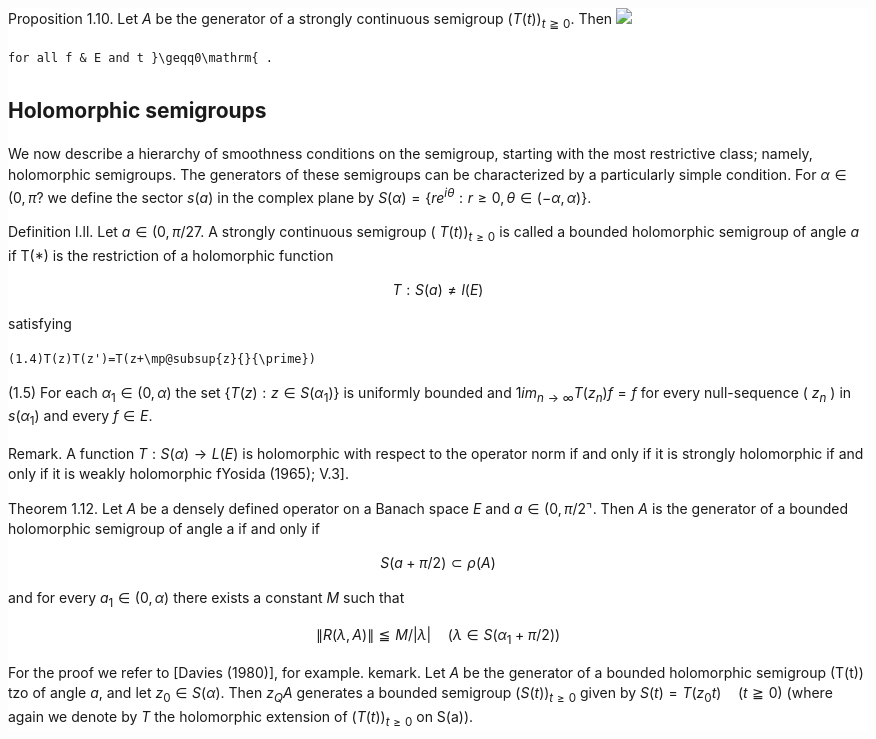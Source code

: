 Proposition 1.10. Let $A$ be the generator of a strongly continuous semigroup $(T(t))_{t \geqq 0}$. Then
![](https://cdn.mathpix.com/cropped/2025_01_15_3b8b9ab483e2146bf6a8g-09.jpg?height=72&width=1406&top_left_y=404&top_left_x=211)

```
for all f & E and t }\geqq0\mathrm{ .
```


## Holomorphic semigroups

We now describe a hierarchy of smoothness conditions on the semigroup, starting with the most restrictive class; namely, holomorphic semigroups. The generators of these semigroups can be characterized by a particularly simple condition.
For $\alpha \in(0, \pi ?$ we define the sector $s(a)$ in the complex plane by $S(\alpha)=\left\{r e^{i \theta}: r \geq 0, \theta \in(-\alpha, \alpha)\right\}$.

Definition l.ll. Let $a \in(0, \pi / 27$. A strongly continuous semigroup ( $T(t))_{t \geq 0}$ is called a bounded holomorphic semigroup of angle $a$ if T(*) is the restriction of a holomorphic function

$$
T: S(a) \neq l(E)
$$

satisfying

```
(1.4)T(z)T(z')=T(z+\mp@subsup{z}{}{\prime})
```

(1.5) For each $\alpha_{1} \in(0, \alpha)$ the set $\left\{T(z): z \in S\left(\alpha_{1}\right)\right\}$ is uniformly bounded and $1 i m_{n \rightarrow \infty} T\left(z_{n}\right) f=f$ for every null-sequence ( $z_{n}$ ) in $s\left(\alpha_{1}\right)$ and every $f \in E$.

Remark. A function $T: S(\alpha) \rightarrow L(E)$ is holomorphic with respect to the operator norm if and only if it is strongly holomorphic if and only if it is weakly holomorphic fYosida (1965); V.3].

Theorem 1.12. Let $A$ be a densely defined operator on a Banach space $E$ and $a \in(0, \pi / 2\urcorner$. Then $A$ is the generator of a bounded holomorphic semigroup of angle a if and only if

$$
S(a+\pi / 2) \subset \rho(A)
$$

and for every $a_{1} \in(0, \alpha)$ there exists a constant $M$ such that

$$
\begin{equation*}
\|R(\lambda, A)\| \leqq M /|\lambda| \quad\left(\lambda \in S\left(\alpha_{1}+\pi / 2\right)\right) \tag{1.6}
\end{equation*}
$$

For the proof we refer to [Davies (1980)], for example.
kemark. Let $A$ be the generator of a bounded holomorphic semigroup (T(t)) tzo of angle $a$, and let $z_{0} \in S(\alpha)$. Then $z_{Q} A$ generates a
bounded semigroup $(S(t))_{t \geqslant 0}$ given by $S(t)=T\left(z_{0} t\right) \quad(t \geqq 0)$ (where again we denote by $T$ the holomorphic extension of $(T(t))_{t \geq 0}$ on S(a)).
